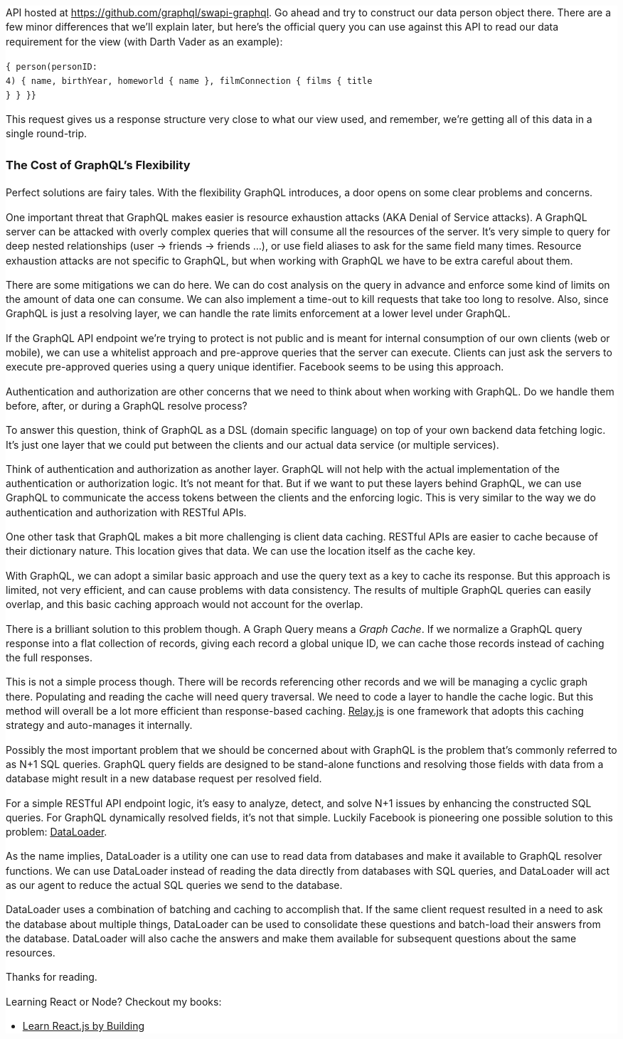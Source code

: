 API hosted at <a href="https://github.com/graphql/swapi-graphql" rel="noopener">https://github.com/graphql/swapi-graphql</a>. Go ahead and try to construct our data person object there. There are a few minor differences that we’ll explain later, but here’s the official query you can use against this API to read our data requirement for the view (with Darth Vader as an example):</p><pre><code>{  person(personID: 4) {    name,    birthYear,    homeworld {      name    },    filmConnection {      films {        title      }    }  }}</code></pre><p>This request gives us a response structure very close to what our view used, and remember, we’re getting all of this data in a single round-trip.</p><h3 id="the-cost-of-graphql-s-flexibility">The Cost of GraphQL’s Flexibility</h3><p>Perfect solutions are fairy tales. With the flexibility GraphQL introduces, a door opens on some clear problems and concerns.</p><p>One important threat that GraphQL makes easier is resource exhaustion attacks (AKA Denial of Service attacks). A GraphQL server can be attacked with overly complex queries that will consume all the resources of the server. It’s very simple to query for deep nested relationships (user -&gt; friends -&gt; friends …), or use field aliases to ask for the same field many times. Resource exhaustion attacks are not specific to GraphQL, but when working with GraphQL we have to be extra careful about them.</p><p>There are some mitigations we can do here. We can do cost analysis on the query in advance and enforce some kind of limits on the amount of data one can consume. We can also implement a time-out to kill requests that take too long to resolve. Also, since GraphQL is just a resolving layer, we can handle the rate limits enforcement at a lower level under GraphQL.</p><p>If the GraphQL API endpoint we’re trying to protect is not public and is meant for internal consumption of our own clients (web or mobile), we can use a whitelist approach and pre-approve queries that the server can execute. Clients can just ask the servers to execute pre-approved queries using a query unique identifier. Facebook seems to be using this approach.</p><p>Authentication and authorization are other concerns that we need to think about when working with GraphQL. Do we handle them before, after, or during a GraphQL resolve process?</p><p>To answer this question, think of GraphQL as a DSL (domain specific language) on top of your own backend data fetching logic. It’s just one layer that we could put between the clients and our actual data service (or multiple services).</p><p>Think of authentication and authorization as another layer. GraphQL will not help with the actual implementation of the authentication or authorization logic. It’s not meant for that. But if we want to put these layers behind GraphQL, we can use GraphQL to communicate the access tokens between the clients and the enforcing logic. This is very similar to the way we do authentication and authorization with RESTful APIs.</p><p>One other task that GraphQL makes a bit more challenging is client data caching. RESTful APIs are easier to cache because of their dictionary nature. This location gives that data. We can use the location itself as the cache key.</p><p>With GraphQL, we can adopt a similar basic approach and use the query text as a key to cache its response. But this approach is limited, not very efficient, and can cause problems with data consistency. The results of multiple GraphQL queries can easily overlap, and this basic caching approach would not account for the overlap.</p><p>There is a brilliant solution to this problem though. A Graph Query means a <em>Graph Cache</em>. If we normalize a GraphQL query response into a flat collection of records, giving each record a global unique ID, we can cache those records instead of caching the full responses.</p><p>This is not a simple process though. There will be records referencing other records and we will be managing a cyclic graph there. Populating and reading the cache will need query traversal. We need to code a layer to handle the cache logic. But this method will overall be a lot more efficient than response-based caching. <a href="https://facebook.github.io/relay/" rel="noopener">Relay.js</a> is one framework that adopts this caching strategy and auto-manages it internally.</p><p>Possibly the most important problem that we should be concerned about with GraphQL is the problem that’s commonly referred to as N+1 SQL queries. GraphQL query fields are designed to be stand-alone functions and resolving those fields with data from a database might result in a new database request per resolved field.</p><p>For a simple RESTful API endpoint logic, it’s easy to analyze, detect, and solve N+1 issues by enhancing the constructed SQL queries. For GraphQL dynamically resolved fields, it’s not that simple. Luckily Facebook is pioneering one possible solution to this problem: <a href="https://github.com/facebook/dataloader" rel="noopener">DataLoader</a>.</p><p>As the name implies, DataLoader is a utility one can use to read data from databases and make it available to GraphQL resolver functions. We can use DataLoader instead of reading the data directly from databases with SQL queries, and DataLoader will act as our agent to reduce the actual SQL queries we send to the database.</p><p>DataLoader uses a combination of batching and caching to accomplish that. If the same client request resulted in a need to ask the database about multiple things, DataLoader can be used to consolidate these questions and batch-load their answers from the database. DataLoader will also cache the answers and make them available for subsequent questions about the same resources.</p><p>Thanks for reading.</p><p>Learning React or Node? Checkout my books:</p><ul><li><a href="http://amzn.to/2peYJZj" rel="noopener">Learn React.js by Building